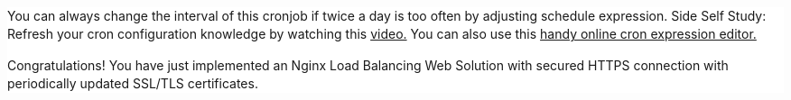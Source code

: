 You can always change the interval of this cronjob if twice a day is too often by adjusting schedule expression.
Side Self Study: Refresh your cron configuration knowledge by watching this [video.](https://youtu.be/4g1i0ylvx3A)
You can also use this [handy online cron expression editor.](https://crontab.guru/)

Congratulations! You have just implemented an Nginx Load Balancing Web Solution with secured HTTPS connection with periodically updated SSL/TLS certificates.




















